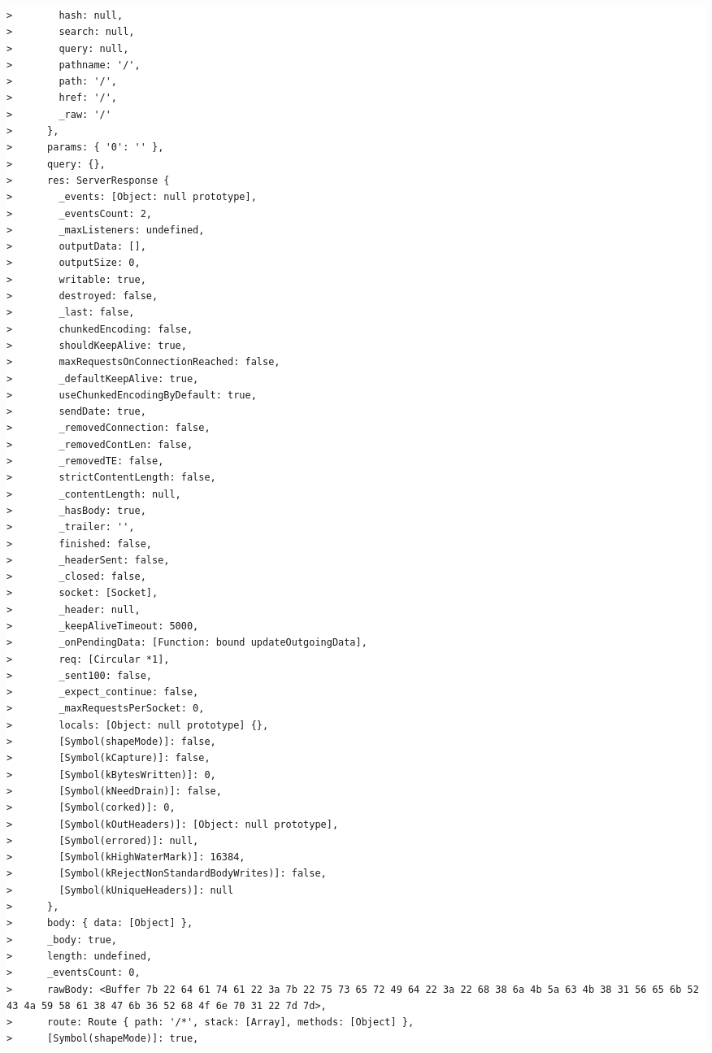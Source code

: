 ```
>        hash: null,
>        search: null,
>        query: null,
>        pathname: '/',
>        path: '/',
>        href: '/',
>        _raw: '/'
>      },
>      params: { '0': '' },
>      query: {},
>      res: ServerResponse {
>        _events: [Object: null prototype],
>        _eventsCount: 2,
>        _maxListeners: undefined,
>        outputData: [],
>        outputSize: 0,
>        writable: true,
>        destroyed: false,
>        _last: false,
>        chunkedEncoding: false,
>        shouldKeepAlive: true,
>        maxRequestsOnConnectionReached: false,
>        _defaultKeepAlive: true,
>        useChunkedEncodingByDefault: true,
>        sendDate: true,
>        _removedConnection: false,
>        _removedContLen: false,
>        _removedTE: false,
>        strictContentLength: false,
>        _contentLength: null,
>        _hasBody: true,
>        _trailer: '',
>        finished: false,
>        _headerSent: false,
>        _closed: false,
>        socket: [Socket],
>        _header: null,
>        _keepAliveTimeout: 5000,
>        _onPendingData: [Function: bound updateOutgoingData],
>        req: [Circular *1],
>        _sent100: false,
>        _expect_continue: false,
>        _maxRequestsPerSocket: 0,
>        locals: [Object: null prototype] {},
>        [Symbol(shapeMode)]: false,
>        [Symbol(kCapture)]: false,
>        [Symbol(kBytesWritten)]: 0,
>        [Symbol(kNeedDrain)]: false,
>        [Symbol(corked)]: 0,
>        [Symbol(kOutHeaders)]: [Object: null prototype],
>        [Symbol(errored)]: null,
>        [Symbol(kHighWaterMark)]: 16384,
>        [Symbol(kRejectNonStandardBodyWrites)]: false,
>        [Symbol(kUniqueHeaders)]: null
>      },
>      body: { data: [Object] },
>      _body: true,
>      length: undefined,
>      _eventsCount: 0,
>      rawBody: <Buffer 7b 22 64 61 74 61 22 3a 7b 22 75 73 65 72 49 64 22 3a 22 68 38 6a 4b 5a 63 4b 38 31 56 65 6b 52 43 4a 59 58 61 38 47 6b 36 52 68 4f 6e 70 31 22 7d 7d>,
>      route: Route { path: '/*', stack: [Array], methods: [Object] },
>      [Symbol(shapeMode)]: true,
```